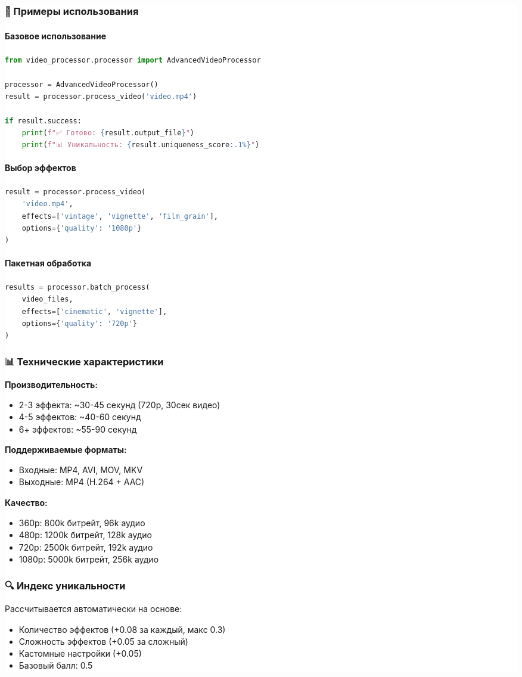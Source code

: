### 🚀 Примеры использования

#### Базовое использование
```python
from video_processor.processor import AdvancedVideoProcessor

processor = AdvancedVideoProcessor()
result = processor.process_video('video.mp4')

if result.success:
    print(f"✅ Готово: {result.output_file}")
    print(f"📊 Уникальность: {result.uniqueness_score:.1%}")
```

#### Выбор эффектов
```python
result = processor.process_video(
    'video.mp4',
    effects=['vintage', 'vignette', 'film_grain'],
    options={'quality': '1080p'}
)
```

#### Пакетная обработка
```python
results = processor.batch_process(
    video_files,
    effects=['cinematic', 'vignette'],
    options={'quality': '720p'}
)
```

### 📊 Технические характеристики

**Производительность:**
- 2-3 эффекта: ~30-45 секунд (720p, 30сек видео)
- 4-5 эффектов: ~40-60 секунд
- 6+ эффектов: ~55-90 секунд

**Поддерживаемые форматы:**
- Входные: MP4, AVI, MOV, MKV
- Выходные: MP4 (H.264 + AAC)

**Качество:**
- 360p: 800k битрейт, 96k аудио
- 480p: 1200k битрейт, 128k аудио
- 720p: 2500k битрейт, 192k аудио
- 1080p: 5000k битрейт, 256k аудио

### 🔍 Индекс уникальности

Рассчитывается автоматически на основе:
- Количество эффектов (+0.08 за каждый, макс 0.3)
- Сложность эффектов (+0.05 за сложный)
- Кастомные настройки (+0.05)
- Базовый балл: 0.5
